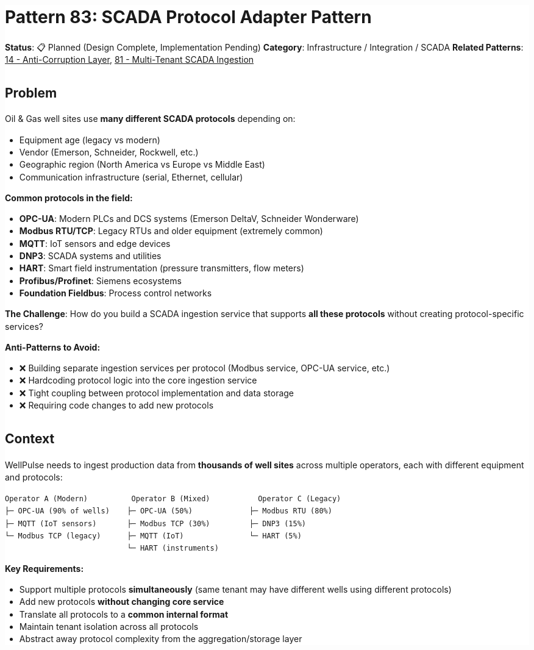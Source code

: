# Pattern 83: SCADA Protocol Adapter Pattern

**Status**: 📋 Planned (Design Complete, Implementation Pending)
**Category**: Infrastructure / Integration / SCADA
**Related Patterns**: [14 - Anti-Corruption Layer](./14-Anti-Corruption-Layer-Pattern.md), [81 - Multi-Tenant SCADA Ingestion](./81-Multi-Tenant-SCADA-Ingestion-Pattern.md)

## Problem

Oil & Gas well sites use **many different SCADA protocols** depending on:
- Equipment age (legacy vs modern)
- Vendor (Emerson, Schneider, Rockwell, etc.)
- Geographic region (North America vs Europe vs Middle East)
- Communication infrastructure (serial, Ethernet, cellular)

**Common protocols in the field:**
- **OPC-UA**: Modern PLCs and DCS systems (Emerson DeltaV, Schneider Wonderware)
- **Modbus RTU/TCP**: Legacy RTUs and older equipment (extremely common)
- **MQTT**: IoT sensors and edge devices
- **DNP3**: SCADA systems and utilities
- **HART**: Smart field instrumentation (pressure transmitters, flow meters)
- **Profibus/Profinet**: Siemens ecosystems
- **Foundation Fieldbus**: Process control networks

**The Challenge**: How do you build a SCADA ingestion service that supports **all these protocols** without creating protocol-specific services?

**Anti-Patterns to Avoid:**
- ❌ Building separate ingestion services per protocol (Modbus service, OPC-UA service, etc.)
- ❌ Hardcoding protocol logic into the core ingestion service
- ❌ Tight coupling between protocol implementation and data storage
- ❌ Requiring code changes to add new protocols

## Context

WellPulse needs to ingest production data from **thousands of well sites** across multiple operators, each with different equipment and protocols:

```
Operator A (Modern)          Operator B (Mixed)           Operator C (Legacy)
├─ OPC-UA (90% of wells)    ├─ OPC-UA (50%)             ├─ Modbus RTU (80%)
├─ MQTT (IoT sensors)       ├─ Modbus TCP (30%)         ├─ DNP3 (15%)
└─ Modbus TCP (legacy)      ├─ MQTT (IoT)               └─ HART (5%)
                            └─ HART (instruments)
```

**Key Requirements:**
- Support multiple protocols **simultaneously** (same tenant may have different wells using different protocols)
- Add new protocols **without changing core service**
- Translate all protocols to a **common internal format**
- Maintain tenant isolation across all protocols
- Abstract away protocol complexity from the aggregation/storage layer
